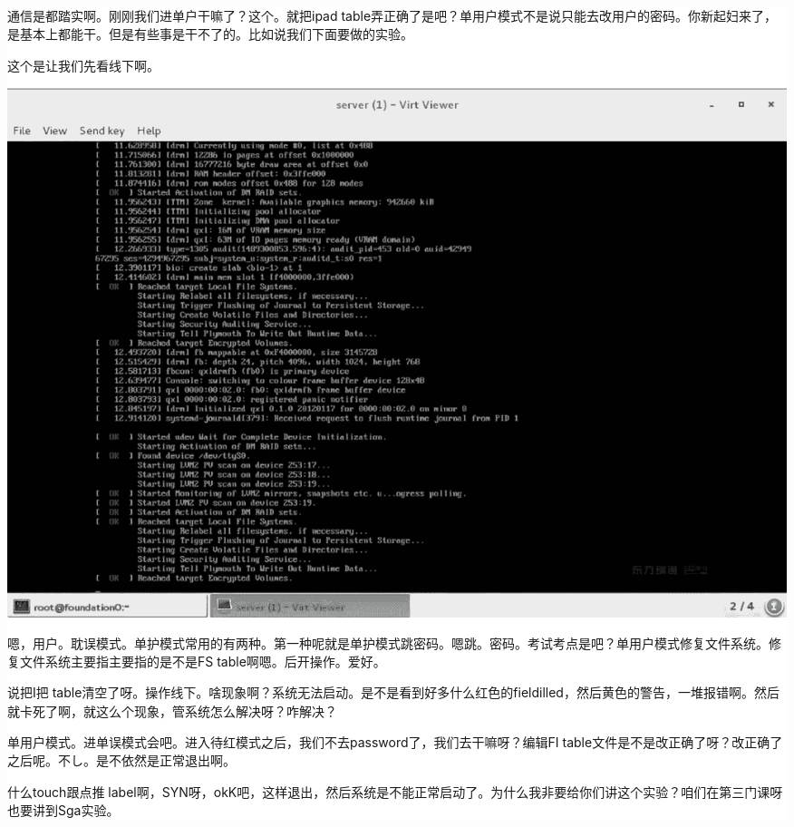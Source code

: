 通信是都踏实啊。刚刚我们进单户干嘛了？这个。就把ipad table弄正确了是吧？单用户模式不是说只能去改用户的密码。你新起妇来了，是基本上都能干。但是有些事是干不了的。比如说我们下面要做的实验。

这个是让我们先看线下啊。

![](img/9db9da51e7347433671cebb0e1b06c9c_34.png)

嗯，用户。耽误模式。单护模式常用的有两种。第一种呢就是单护模式跳密码。嗯跳。密码。考试考点是吧？单用户模式修复文件系统。修复文件系统主要指主要指的是不是FS table啊嗯。后开操作。爱好。

说把I把 table清空了呀。操作线下。啥现象啊？系统无法启动。是不是看到好多什么红色的fieldilled，然后黄色的警告，一堆报错啊。然后就卡死了啊，就这么个现象，管系统怎么解决呀？咋解决？

单用户模式。进单误模式会吧。进入待红模式之后，我们不去password了，我们去干嘛呀？编辑FI table文件是不是改正确了呀？改正确了之后呢。不し。是不依然是正常退出啊。

什么touch跟点推 label啊，SYN呀，okK吧，这样退出，然后系统是不能正常启动了。为什么我非要给你们讲这个实验？咱们在第三门课呀也要讲到Sga实验。


